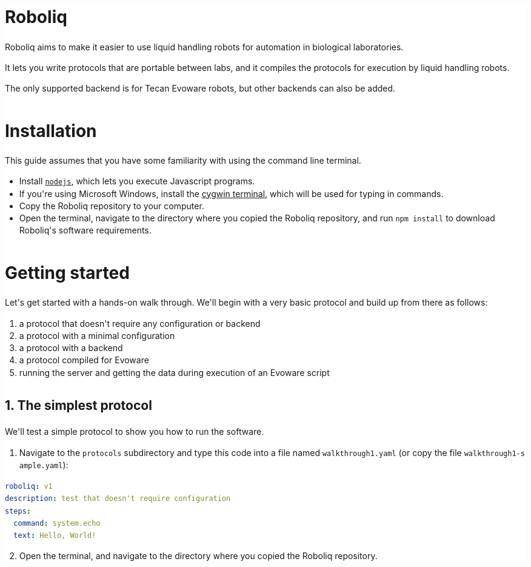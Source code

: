 # Roboliq

Roboliq aims to make it easier to use liquid handling robots for automation
in biological laboratories.

It lets you write protocols that are portable between labs,
and it compiles the protocols for execution by liquid handling robots.

The only supported backend is for Tecan Evoware robots, but other backends
can also be added.

# Installation

This guide assumes that you have some familiarity with using the command line terminal.

* Install [`nodejs`](https://nodejs.org/en/download/), which lets you execute
  Javascript programs.
* If you're using Microsoft Windows, install the [cygwin terminal](https://cygwin.com/install.html),
  which will be used for typing in commands.
* Copy the Roboliq repository to your computer.
* Open the terminal, navigate to the directory where you copied the Roboliq
  repository, and run `npm install` to download Roboliq's software requirements.

# Getting started

Let's get started with a hands-on walk through.
We'll begin with a very basic protocol and
build up from there as follows:

1. a protocol that doesn't require any configuration or backend
2. a protocol with a minimal configuration
3. a protocol with a backend
4. a protocol compiled for Evoware
5. running the server and getting the data during execution of an Evoware script

## 1. The simplest protocol

We'll test a simple protocol to show you how to run the software.

1. Navigate to the `protocols` subdirectory and type this code into a file
  named `walkthrough1.yaml` (or copy the file `walkthrough1-sample.yaml`):

  ```yaml
  roboliq: v1
  description: test that doesn't require configuration
  steps:
    command: system.echo
    text: Hello, World!
  ```

2. Open the terminal, and navigate to the directory where you copied the Roboliq repository.
